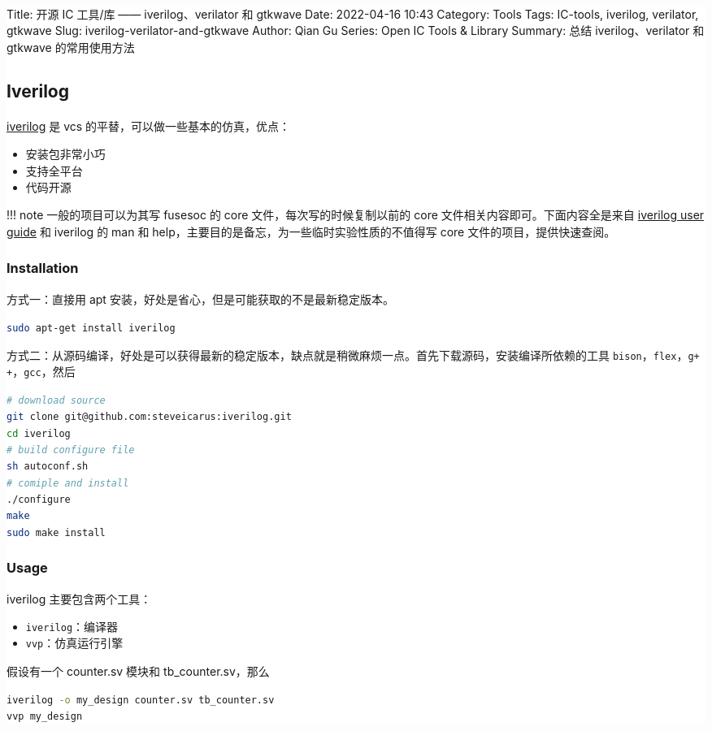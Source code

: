 ﻿Title: 开源 IC 工具/库 —— iverilog、verilator 和 gtkwave
Date: 2022-04-16 10:43
Category: Tools
Tags: IC-tools, iverilog, verilator, gtkwave
Slug: iverilog-verilator-and-gtkwave
Author: Qian Gu
Series: Open IC Tools & Library
Summary: 总结 iverilog、verilator 和 gtkwave 的常用使用方法

## Iverilog

[iverilog][iverilog] 是 vcs 的平替，可以做一些基本的仿真，优点：

- 安装包非常小巧
- 支持全平台
- 代码开源

!!! note
     一般的项目可以为其写 fusesoc 的 core 文件，每次写的时候复制以前的 core 文件相关内容即可。下面内容全是来自 [iverilog user guide][iverilog user guide] 和 iverilog 的 man 和 help，主要目的是备忘，为一些临时实验性质的不值得写 core 文件的项目，提供快速查阅。

[iverilog]: https://github.com/steveicarus/iverilog
[iverilog user guide]: https://steveicarus.github.io/iverilog/

### Installation

方式一：直接用 apt 安装，好处是省心，但是可能获取的不是最新稳定版本。

```bash
sudo apt-get install iverilog
```

方式二：从源码编译，好处是可以获得最新的稳定版本，缺点就是稍微麻烦一点。首先下载源码，安装编译所依赖的工具 `bison`，`flex`，`g++`，`gcc`，然后

```bash
# download source
git clone git@github.com:steveicarus:iverilog.git
cd iverilog
# build configure file
sh autoconf.sh
# comiple and install
./configure
make
sudo make install
```

### Usage

iverilog 主要包含两个工具：

- `iverilog`：编译器
- `vvp`：仿真运行引擎

假设有一个 counter.sv 模块和 tb_counter.sv，那么

```bash
iverilog -o my_design counter.sv tb_counter.sv
vvp my_design
```


[verilator]: https://www.veripool.org/verilator/
[dic_template]: https://github.com/qian-gu/dic_template
[gtkwave]: https://github.com/gtkwave/gtkwave